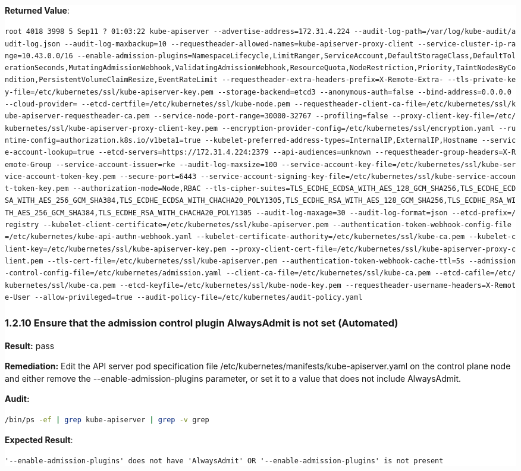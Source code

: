 **Returned Value**:

```console
root 4018 3998 5 Sep11 ? 01:03:22 kube-apiserver --advertise-address=172.31.4.224 --audit-log-path=/var/log/kube-audit/audit-log.json --audit-log-maxbackup=10 --requestheader-allowed-names=kube-apiserver-proxy-client --service-cluster-ip-range=10.43.0.0/16 --enable-admission-plugins=NamespaceLifecycle,LimitRanger,ServiceAccount,DefaultStorageClass,DefaultTolerationSeconds,MutatingAdmissionWebhook,ValidatingAdmissionWebhook,ResourceQuota,NodeRestriction,Priority,TaintNodesByCondition,PersistentVolumeClaimResize,EventRateLimit --requestheader-extra-headers-prefix=X-Remote-Extra- --tls-private-key-file=/etc/kubernetes/ssl/kube-apiserver-key.pem --storage-backend=etcd3 --anonymous-auth=false --bind-address=0.0.0.0 --cloud-provider= --etcd-certfile=/etc/kubernetes/ssl/kube-node.pem --requestheader-client-ca-file=/etc/kubernetes/ssl/kube-apiserver-requestheader-ca.pem --service-node-port-range=30000-32767 --profiling=false --proxy-client-key-file=/etc/kubernetes/ssl/kube-apiserver-proxy-client-key.pem --encryption-provider-config=/etc/kubernetes/ssl/encryption.yaml --runtime-config=authorization.k8s.io/v1beta1=true --kubelet-preferred-address-types=InternalIP,ExternalIP,Hostname --service-account-lookup=true --etcd-servers=https://172.31.4.224:2379 --api-audiences=unknown --requestheader-group-headers=X-Remote-Group --service-account-issuer=rke --audit-log-maxsize=100 --service-account-key-file=/etc/kubernetes/ssl/kube-service-account-token-key.pem --secure-port=6443 --service-account-signing-key-file=/etc/kubernetes/ssl/kube-service-account-token-key.pem --authorization-mode=Node,RBAC --tls-cipher-suites=TLS_ECDHE_ECDSA_WITH_AES_128_GCM_SHA256,TLS_ECDHE_ECDSA_WITH_AES_256_GCM_SHA384,TLS_ECDHE_ECDSA_WITH_CHACHA20_POLY1305,TLS_ECDHE_RSA_WITH_AES_128_GCM_SHA256,TLS_ECDHE_RSA_WITH_AES_256_GCM_SHA384,TLS_ECDHE_RSA_WITH_CHACHA20_POLY1305 --audit-log-maxage=30 --audit-log-format=json --etcd-prefix=/registry --kubelet-client-certificate=/etc/kubernetes/ssl/kube-apiserver.pem --authentication-token-webhook-config-file=/etc/kubernetes/kube-api-authn-webhook.yaml --kubelet-certificate-authority=/etc/kubernetes/ssl/kube-ca.pem --kubelet-client-key=/etc/kubernetes/ssl/kube-apiserver-key.pem --proxy-client-cert-file=/etc/kubernetes/ssl/kube-apiserver-proxy-client.pem --tls-cert-file=/etc/kubernetes/ssl/kube-apiserver.pem --authentication-token-webhook-cache-ttl=5s --admission-control-config-file=/etc/kubernetes/admission.yaml --client-ca-file=/etc/kubernetes/ssl/kube-ca.pem --etcd-cafile=/etc/kubernetes/ssl/kube-ca.pem --etcd-keyfile=/etc/kubernetes/ssl/kube-node-key.pem --requestheader-username-headers=X-Remote-User --allow-privileged=true --audit-policy-file=/etc/kubernetes/audit-policy.yaml
```

### 1.2.10 Ensure that the admission control plugin AlwaysAdmit is not set (Automated)


**Result:** pass

**Remediation:**
Edit the API server pod specification file /etc/kubernetes/manifests/kube-apiserver.yaml
on the control plane node and either remove the --enable-admission-plugins parameter, or set it to a
value that does not include AlwaysAdmit.

**Audit:**

```bash
/bin/ps -ef | grep kube-apiserver | grep -v grep
```

**Expected Result**:

```console
'--enable-admission-plugins' does not have 'AlwaysAdmit' OR '--enable-admission-plugins' is not present
```
